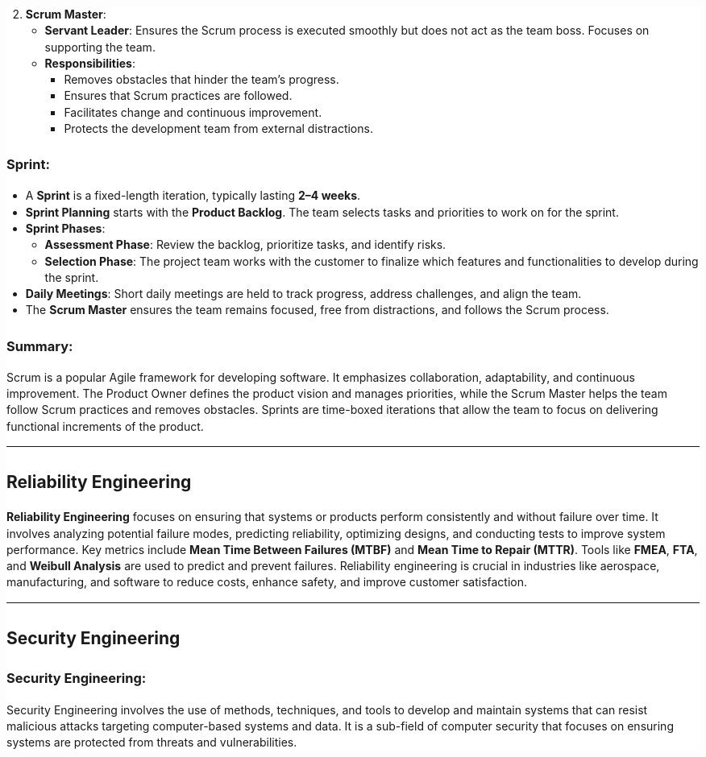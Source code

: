 2. **Scrum Master**:
   - **Servant Leader**: Ensures the Scrum process is executed smoothly but does not act as the team boss. Focuses on supporting the team.
   - **Responsibilities**:
     - Removes obstacles that hinder the team’s progress.
     - Ensures that Scrum practices are followed.
     - Facilitates change and continuous improvement.
     - Protects the development team from external distractions.

### **Sprint**:
- A **Sprint** is a fixed-length iteration, typically lasting **2–4 weeks**.
- **Sprint Planning** starts with the **Product Backlog**. The team selects tasks and priorities to work on for the sprint.
- **Sprint Phases**:
  - **Assessment Phase**: Review the backlog, prioritize tasks, and identify risks.
  - **Selection Phase**: The project team works with the customer to finalize which features and functionalities to develop during the sprint.
- **Daily Meetings**: Short daily meetings are held to track progress, address challenges, and align the team.
- The **Scrum Master** ensures the team remains focused, free from distractions, and follows the Scrum process.

### **Summary**:
Scrum is a popular Agile framework for developing software. It emphasizes collaboration, adaptability, and continuous improvement. The Product Owner defines the product vision and manages priorities, while the Scrum Master helps the team follow Scrum practices and removes obstacles. Sprints are time-boxed iterations that allow the team to focus on delivering functional increments of the product.

---

## Reliability Engineering

**Reliability Engineering** focuses on ensuring that systems or products perform consistently and without failure over time. It involves analyzing potential failure modes, predicting reliability, optimizing designs, and conducting tests to improve system performance. Key metrics include **Mean Time Between Failures (MTBF)** and **Mean Time to Repair (MTTR)**. Tools like **FMEA**, **FTA**, and **Weibull Analysis** are used to predict and prevent failures. Reliability engineering is crucial in industries like aerospace, manufacturing, and software to reduce costs, enhance safety, and improve customer satisfaction.

---

## Security Engineering

### **Security Engineering**:
Security Engineering involves the use of methods, techniques, and tools to develop and maintain systems that can resist malicious attacks targeting computer-based systems and data. It is a sub-field of computer security that focuses on ensuring systems are protected from threats and vulnerabilities.
